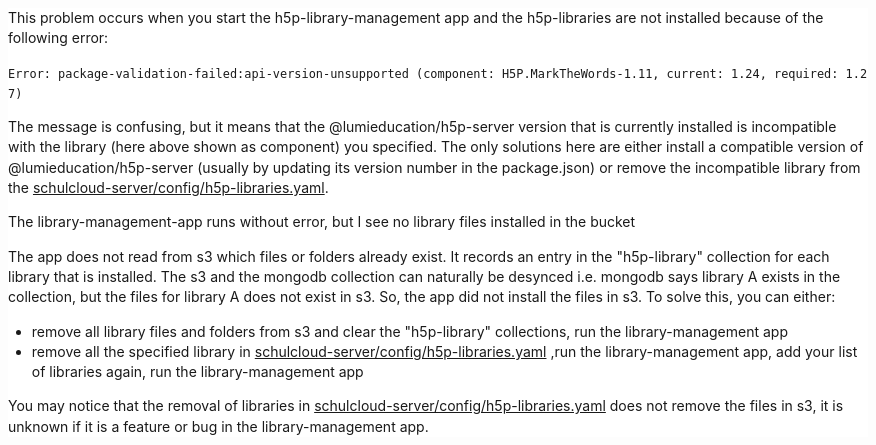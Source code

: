 This problem occurs when you start the h5p-library-management app and the h5p-libraries are not installed because of the following error:

```
Error: package-validation-failed:api-version-unsupported (component: H5P.MarkTheWords-1.11, current: 1.24, required: 1.27)
```

The message is confusing, but it means that the @lumieducation/h5p-server version that is currently installed is incompatible with the library (here above shown as component) you specified. The only solutions here are either install a compatible version of @lumieducation/h5p-server (usually by updating its version number in the package.json) or remove the incompatible library from the
[schulcloud-server/config/h5p-libraries.yaml](https://github.com/hpi-schul-cloud/schulcloud-server/blob/main/config/h5p-libraries.yaml).

The library-management-app runs without error, but I see no library files installed in the bucket

The app does not read from s3 which files or folders already exist. It records an entry in the "h5p-library" collection for each library that is installed. The s3 and the mongodb collection can naturally be desynced i.e. mongodb says library A exists in the collection, but the files for library A does not exist in s3. So, the app did not install the files in s3. To solve this, you can either:

- remove all library files and folders from s3 and clear the "h5p-library" collections, run the library-management app
- remove all the specified library in [schulcloud-server/config/h5p-libraries.yaml](https://github.com/hpi-schul-cloud/schulcloud-server/blob/main/config/h5p-libraries.yaml) ,run the library-management app, add your list of libraries again, run the library-management app

You may notice that the removal of libraries in [schulcloud-server/config/h5p-libraries.yaml](https://github.com/hpi-schul-cloud/schulcloud-server/blob/main/config/h5p-libraries.yaml) does not remove the files in s3, it is unknown if it is a feature or bug in the library-management app.

